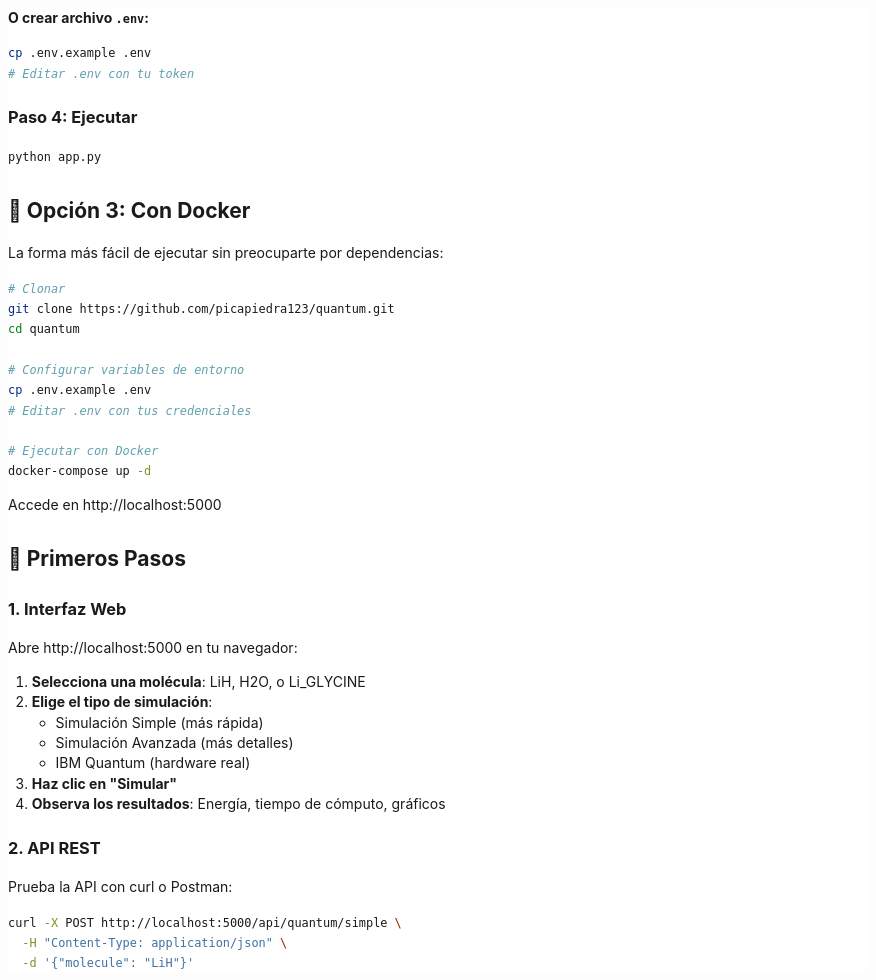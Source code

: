 **O crear archivo `.env`:**
```bash
cp .env.example .env
# Editar .env con tu token
```

### Paso 4: Ejecutar

```bash
python app.py
```

## 🐳 Opción 3: Con Docker

La forma más fácil de ejecutar sin preocuparte por dependencias:

```bash
# Clonar
git clone https://github.com/picapiedra123/quantum.git
cd quantum

# Configurar variables de entorno
cp .env.example .env
# Editar .env con tus credenciales

# Ejecutar con Docker
docker-compose up -d
```

Accede en http://localhost:5000

## 📱 Primeros Pasos

### 1. Interfaz Web

Abre http://localhost:5000 en tu navegador:

1. **Selecciona una molécula**: LiH, H2O, o Li_GLYCINE
2. **Elige el tipo de simulación**:
   - Simulación Simple (más rápida)
   - Simulación Avanzada (más detalles)
   - IBM Quantum (hardware real)
3. **Haz clic en "Simular"**
4. **Observa los resultados**: Energía, tiempo de cómputo, gráficos

### 2. API REST

Prueba la API con curl o Postman:

```bash
curl -X POST http://localhost:5000/api/quantum/simple \
  -H "Content-Type: application/json" \
  -d '{"molecule": "LiH"}'
```
